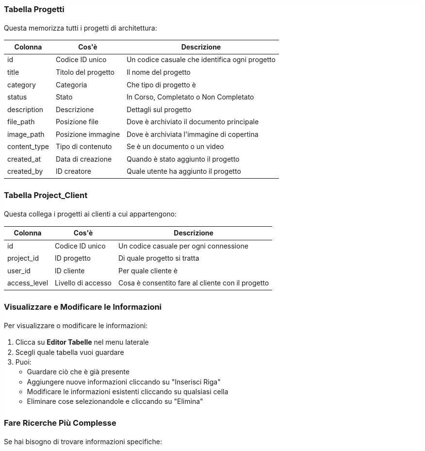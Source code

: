 ### Tabella Progetti

Questa memorizza tutti i progetti di architettura:

| Colonna | Cos'è | Descrizione |
|--------|------------|-------------|
| id | Codice ID unico | Un codice casuale che identifica ogni progetto |
| title | Titolo del progetto | Il nome del progetto |
| category | Categoria | Che tipo di progetto è |
| status | Stato | In Corso, Completato o Non Completato |
| description | Descrizione | Dettagli sul progetto |
| file_path | Posizione file | Dove è archiviato il documento principale |
| image_path | Posizione immagine | Dove è archiviata l'immagine di copertina |
| content_type | Tipo di contenuto | Se è un documento o un video |
| created_at | Data di creazione | Quando è stato aggiunto il progetto |
| created_by | ID creatore | Quale utente ha aggiunto il progetto |

### Tabella Project_Client

Questa collega i progetti ai clienti a cui appartengono:

| Colonna | Cos'è | Descrizione |
|--------|------------|-------------|
| id | Codice ID unico | Un codice casuale per ogni connessione |
| project_id | ID progetto | Di quale progetto si tratta |
| user_id | ID cliente | Per quale cliente è |
| access_level | Livello di accesso | Cosa è consentito fare al cliente con il progetto |

### Visualizzare e Modificare le Informazioni

Per visualizzare o modificare le informazioni:

1. Clicca su **Editor Tabelle** nel menu laterale
2. Scegli quale tabella vuoi guardare
3. Puoi:
   - Guardare ciò che è già presente
   - Aggiungere nuove informazioni cliccando su "Inserisci Riga"
   - Modificare le informazioni esistenti cliccando su qualsiasi cella
   - Eliminare cose selezionandole e cliccando su "Elimina"

### Fare Ricerche Più Complesse

Se hai bisogno di trovare informazioni specifiche:

